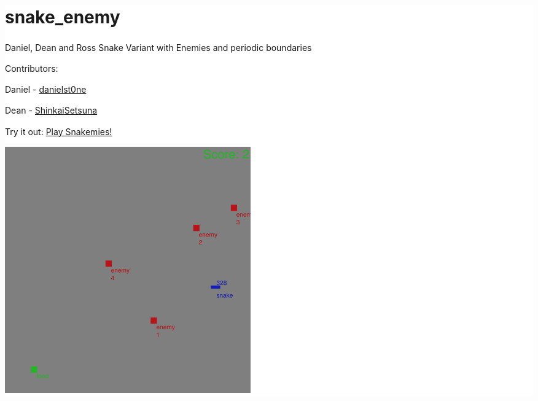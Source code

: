 # snake_enemy
Daniel, Dean and Ross Snake Variant with Enemies and periodic boundaries

Contributors:

Daniel - [danielst0ne](https://github.com/danielst0ne/)

Dean - [ShinkaiSetsuna](https://github.com/shinkaisetsuna/)

Try it out:
[Play Snakemies!](https://mauckc.github.com/snakemies/)

<img src="./images/score_2.png" alt="drawing" width="400"/>
